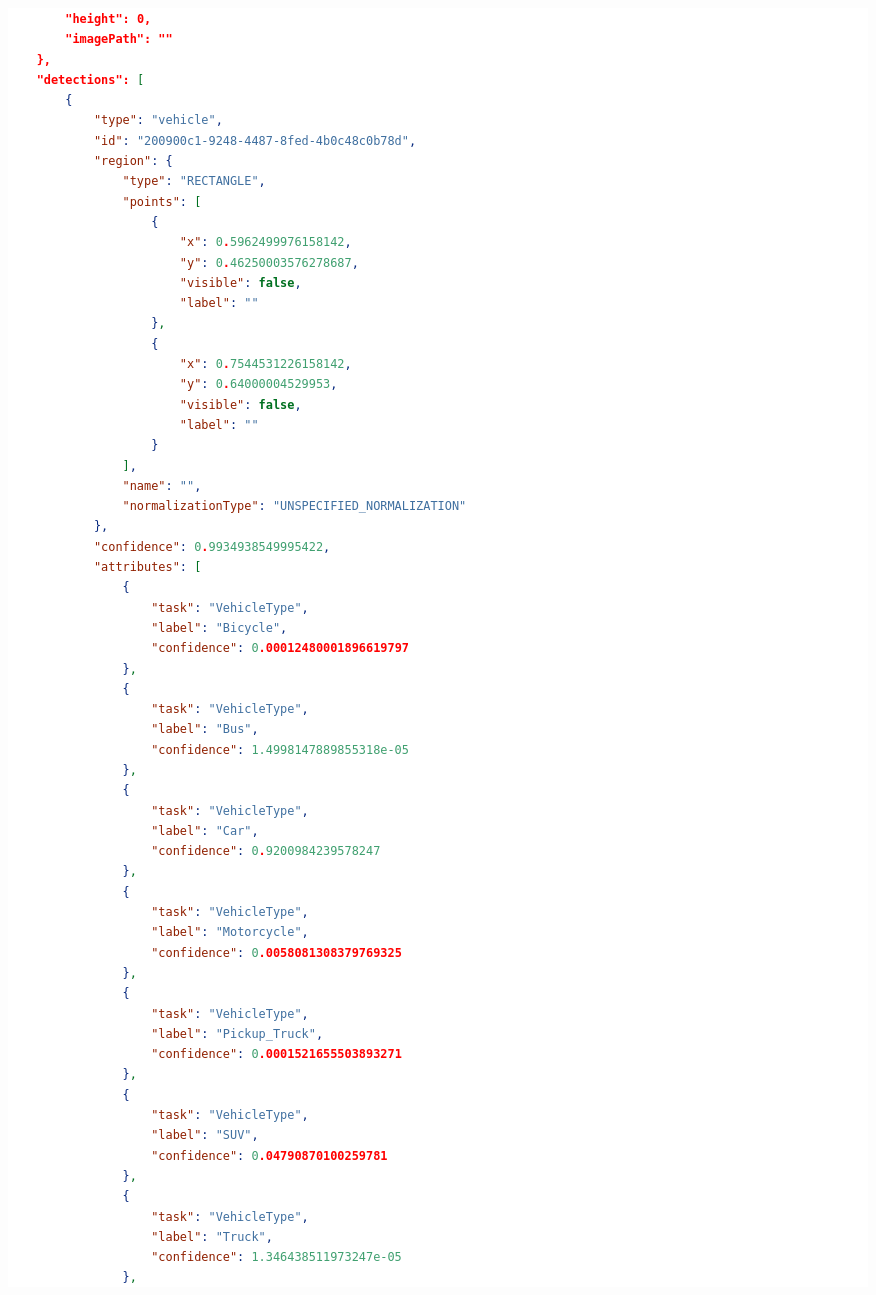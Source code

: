 ```json
        "height": 0,
        "imagePath": ""
    },
    "detections": [
        {
            "type": "vehicle",
            "id": "200900c1-9248-4487-8fed-4b0c48c0b78d",
            "region": {
                "type": "RECTANGLE",
                "points": [
                    {
                        "x": 0.5962499976158142,
                        "y": 0.46250003576278687,
                        "visible": false,
                        "label": ""
                    },
                    {
                        "x": 0.7544531226158142,
                        "y": 0.64000004529953,
                        "visible": false,
                        "label": ""
                    }
                ],
                "name": "",
                "normalizationType": "UNSPECIFIED_NORMALIZATION"
            },
            "confidence": 0.9934938549995422,
            "attributes": [
                {
                    "task": "VehicleType",
                    "label": "Bicycle",
                    "confidence": 0.00012480001896619797
                },
                {
                    "task": "VehicleType",
                    "label": "Bus",
                    "confidence": 1.4998147889855318e-05
                },
                {
                    "task": "VehicleType",
                    "label": "Car",
                    "confidence": 0.9200984239578247
                },
                {
                    "task": "VehicleType",
                    "label": "Motorcycle",
                    "confidence": 0.0058081308379769325
                },
                {
                    "task": "VehicleType",
                    "label": "Pickup_Truck",
                    "confidence": 0.0001521655503893271
                },
                {
                    "task": "VehicleType",
                    "label": "SUV",
                    "confidence": 0.04790870100259781
                },
                {
                    "task": "VehicleType",
                    "label": "Truck",
                    "confidence": 1.346438511973247e-05
                },
```